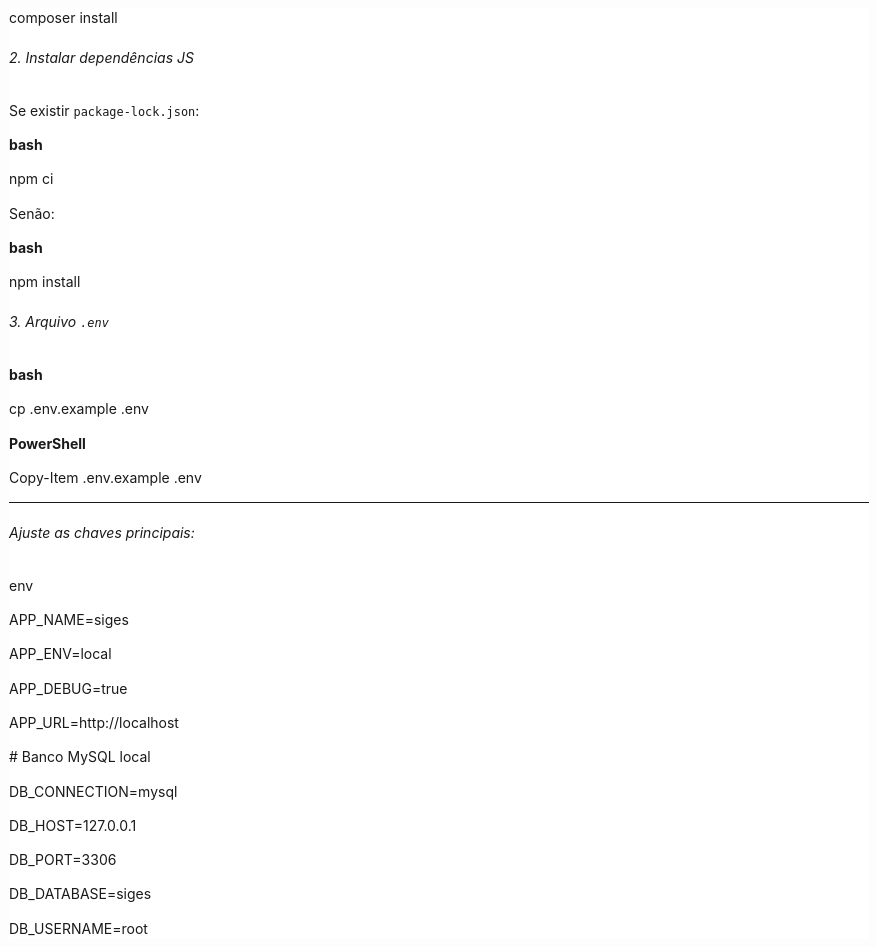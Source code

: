 composer install



###### 2\. Instalar dependências JS

Se existir `package-lock.json`:



**bash**

npm ci



Senão:



**bash**

npm install



###### 3\. Arquivo `.env`



**bash**

cp .env.example .env



**PowerShell**

Copy-Item .env.example .env



------------------------------------------------------------------------------------------------------------

###### Ajuste as chaves principais:



env

APP\_NAME=siges

APP\_ENV=local

APP\_DEBUG=true

APP\_URL=http://localhost



\# Banco MySQL local

DB\_CONNECTION=mysql

DB\_HOST=127.0.0.1

DB\_PORT=3306

DB\_DATABASE=siges

DB\_USERNAME=root
